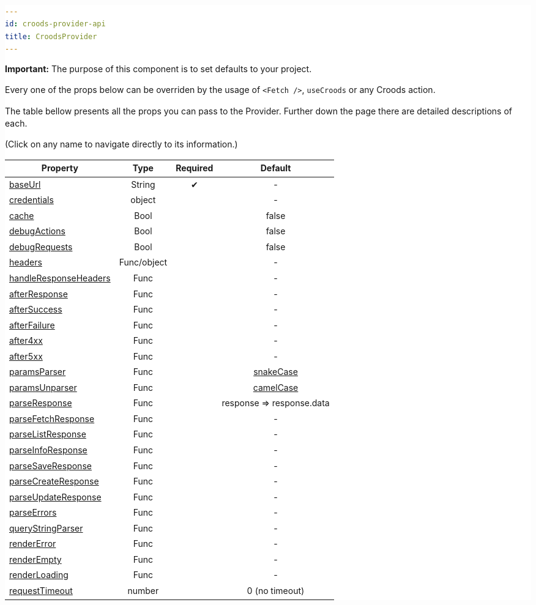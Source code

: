```yaml
---
id: croods-provider-api
title: CroodsProvider
---
```


**Important:** The purpose of this component is to set defaults to your project.

Every one of the props below can be overriden by the usage of `<Fetch />`, `useCroods` or any Croods action.

The table bellow presents all the props you can pass to the Provider. Further down the page there are detailed descriptions of each.

(Click on any name to navigate directly to its information.)

| Property                                        |    Type     | Required |                        Default                         |
| ----------------------------------------------- | :---------: | :------: | :----------------------------------------------------: |
| [baseUrl](#baseurl)                             |   String    |    ✔     |                           -                            |
| [credentials](#credentials)                     |   object    |          |                           -                            |
| [cache](#cache)                                 |    Bool     |          |                         false                          |
| [debugActions](#debugactions)                   |    Bool     |          |                         false                          |
| [debugRequests](#debugrequests)                 |    Bool     |          |                         false                          |
| [headers](#headers)                             | Func/object |          |                           -                            |
| [handleResponseHeaders](#handleresponseheaders) |    Func     |          |                           -                            |
| [afterResponse](#afterresponse)                 |    Func     |          |                           -                            |
| [afterSuccess](#aftersuccess)                   |    Func     |          |                           -                            |
| [afterFailure](#afterfailure)                   |    Func     |          |                           -                            |
| [after4xx](#after4xx)                           |    Func     |          |                           -                            |
| [after5xx](#after5xx)                           |    Func     |          |                           -                            |
| [paramsParser](#paramsparser)                   |    Func     |          | [snakeCase](https://lodash.com/docs/4.17.11#snakeCase) |
| [paramsUnparser](#paramsunparser)               |    Func     |          | [camelCase](https://lodash.com/docs/4.17.11#camelCase) |
| [parseResponse](#parseresponse)                 |    Func     |          |               response => response.data                |
| [parseFetchResponse](#parsefetchresponse)       |    Func     |          |                           -                            |
| [parseListResponse](#parselistresponse)         |    Func     |          |                           -                            |
| [parseInfoResponse](#parseinforesponse)         |    Func     |          |                           -                            |
| [parseSaveResponse](#parsesaveresponse)         |    Func     |          |                           -                            |
| [parseCreateResponse](#parsecreateresponse)     |    Func     |          |                           -                            |
| [parseUpdateResponse](#parseupdateresponse)     |    Func     |          |                           -                            |
| [parseErrors](#parseerrors)                     |    Func     |          |                           -                            |
| [queryStringParser](#querystringparser)         |    Func     |          |                           -                            |
| [renderError](#rendererror)                     |    Func     |          |                           -                            |
| [renderEmpty](#renderempty)                     |    Func     |          |                           -                            |
| [renderLoading](#renderloading)                 |    Func     |          |                           -                            |
| [requestTimeout](#requesttimeout)               |   number    |          |                     0 (no timeout)                     |